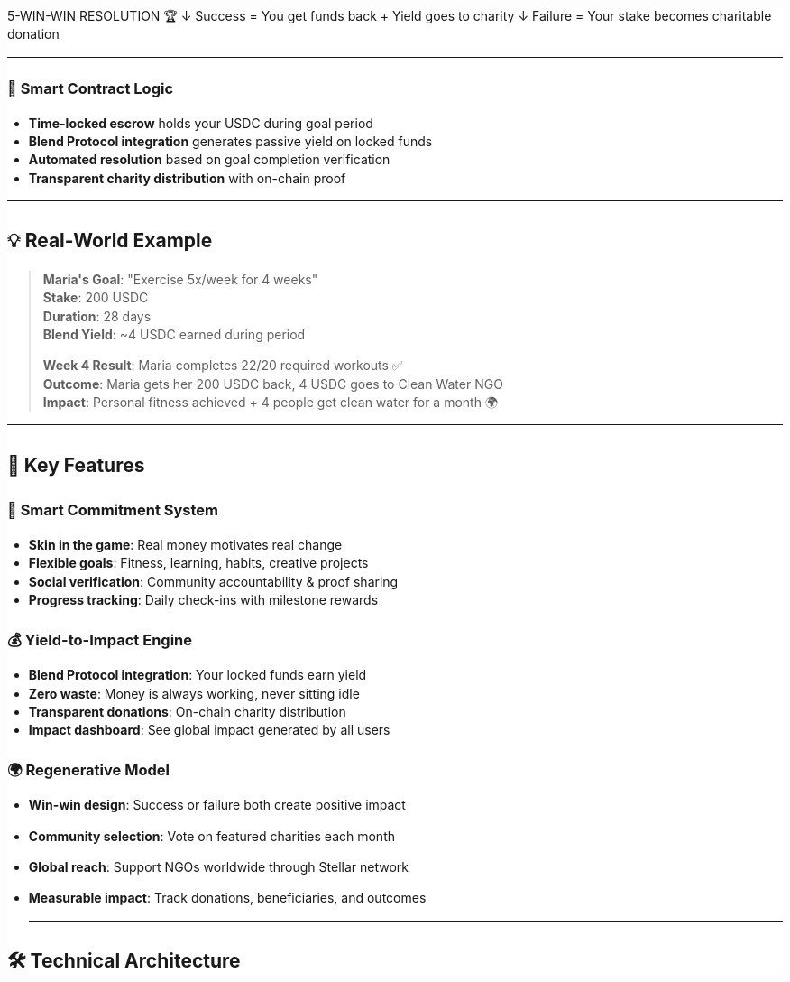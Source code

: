 5-WIN-WIN RESOLUTION 🏆
↓ Success = You get funds back + Yield goes to charity
↓ Failure = Your stake becomes charitable donation

---

### 🔄 **Smart Contract Logic**
- **Time-locked escrow** holds your USDC during goal period  
- **Blend Protocol integration** generates passive yield on locked funds  
- **Automated resolution** based on goal completion verification  
- **Transparent charity distribution** with on-chain proof  

---

## 💡 Real-World Example

> **Maria's Goal**: "Exercise 5x/week for 4 weeks"  
> **Stake**: 200 USDC  
> **Duration**: 28 days  
> **Blend Yield**: ~4 USDC earned during period  
> 
> **Week 4 Result**: Maria completes 22/20 required workouts ✅  
> **Outcome**: Maria gets her 200 USDC back, 4 USDC goes to Clean Water NGO  
> **Impact**: Personal fitness achieved + 4 people get clean water for a month 🌍

---

## 🌟 Key Features

### 🔐 **Smart Commitment System**
- **Skin in the game**: Real money motivates real change  
- **Flexible goals**: Fitness, learning, habits, creative projects  
- **Social verification**: Community accountability & proof sharing  
- **Progress tracking**: Daily check-ins with milestone rewards  

### 💰 **Yield-to-Impact Engine**
- **Blend Protocol integration**: Your locked funds earn yield  
- **Zero waste**: Money is always working, never sitting idle  
- **Transparent donations**: On-chain charity distribution  
- **Impact dashboard**: See global impact generated by all users  

### 🌍 **Regenerative Model**
- **Win-win design**: Success or failure both create positive impact  
- **Community selection**: Vote on featured charities each month  
- **Global reach**: Support NGOs worldwide through Stellar network  
- **Measurable impact**: Track donations, beneficiaries, and outcomes

  ---

## 🛠️ Technical Architecture
